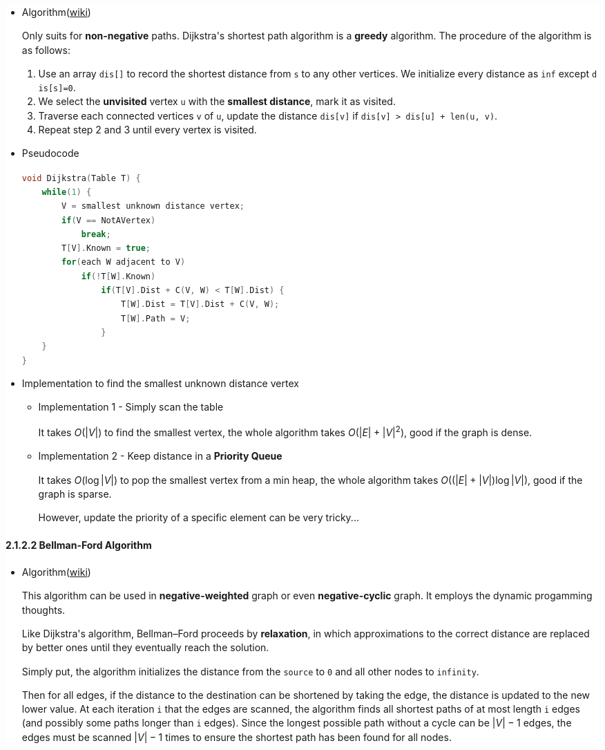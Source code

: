 - Algorithm([wiki](https://en.wikipedia.org/wiki/Dijkstra%27s_algorithm))

    Only suits for **non-negative** paths. Dijkstra's shortest path algorithm is a **greedy** algorithm. The procedure of the algorithm is as follows:
        
    1. Use an array `dis[]` to record the shortest distance from `s` to any other vertices. We initialize every distance as `inf` except `dis[s]=0`.
    2. We select the **unvisited** vertex `u` with the **smallest distance**, mark it as visited.
    3. Traverse each connected vertices `v` of `u`, update the distance `dis[v]` if `dis[v] > dis[u] + len(u, v)`.
    4. Repeat step 2 and 3 until every vertex is visited.

- Pseudocode
    ```C++
    void Dijkstra(Table T) {
        while(1) {
            V = smallest unknown distance vertex;
            if(V == NotAVertex)
                break;
            T[V].Known = true;
            for(each W adjacent to V)
                if(!T[W].Known)
                    if(T[V].Dist + C(V, W) < T[W].Dist) {
                        T[W].Dist = T[V].Dist + C(V, W);
                        T[W].Path = V;
                    }
        }
    }
    ```

- Implementation to find the smallest unknown distance vertex

    - Implementation 1 - Simply scan the table
        
        It takes $O(|V|)$ to find the smallest vertex, the whole algorithm takes $O(|E| + |V|^2)$, good if the graph is dense.
    - Implementation 2 - Keep distance in a **Priority Queue**

        It takes $O(\log |V|)$ to pop the smallest vertex from a min heap, the whole algorithm takes $O((|E| + |V|)\log |V|)$, good if the graph is sparse.

        However, update the priority of a specific element can be very tricky...

#### 2.1.2.2 **Bellman-Ford Algorithm**
- Algorithm([wiki](https://en.wikipedia.org/wiki/Bellman%E2%80%93Ford_algorithm))

    This algorithm can be used in **negative-weighted** graph or even **negative-cyclic** graph. It employs the dynamic progamming thoughts.

    Like Dijkstra's algorithm, Bellman–Ford proceeds by **relaxation**, in which approximations to the correct distance are replaced by better ones until they eventually reach the solution.

    Simply put, the algorithm initializes the distance from the `source` to `0` and all other nodes to `infinity`. 
    
    Then for all edges, if the distance to the destination can be shortened by taking the edge, the distance is updated to the new lower value. At each iteration `i` that the edges are scanned, the algorithm finds all shortest paths of at most length `i` edges (and possibly some paths longer than `i` edges). Since the longest possible path without a cycle can be $|V|-1$ edges, the edges must be scanned $|V|-1$ times to ensure the shortest path has been found for all nodes. 
    